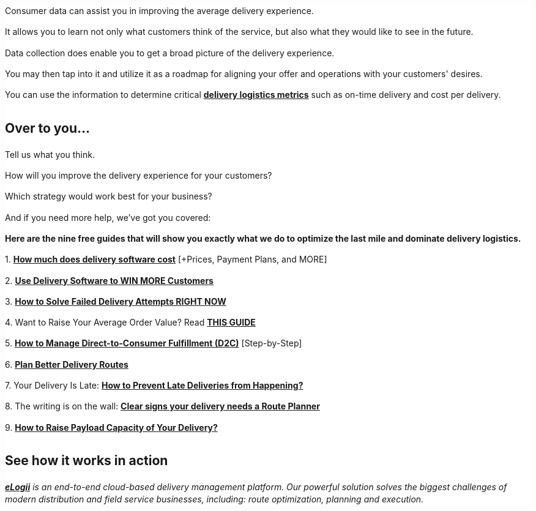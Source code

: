 Consumer data can assist you in improving the average delivery experience.

It allows you to learn not only what customers think of the service, but also what they would like to see in the future.

Data collection does enable you to get a broad picture of the delivery experience.

You may then tap into it and utilize it as a roadmap for aligning your offer and operations with your customers' desires.

You can use the information to determine critical [**delivery logistics metrics**](https://elogii.com/blog/7-key-metrics-in-delivery-logistics-to-measure-for-success/) such as on-time delivery and cost per delivery.

## Over to you…

Tell us what you think.

How will you improve the delivery experience for your customers?

Which strategy would work best for your business?

And if you need more help, we’ve got you covered:

**Here are the nine free guides that will show you exactly what we do to optimize the last mile and dominate delivery logistics.**

1\. [**How much does delivery software cost**](https://elogii.com/blog/delivery-management-software-cost/) \[+Prices, Payment Plans, and MORE\]

2\. [**Use Delivery Software to WIN MORE Customers**](https://elogii.com/blog/how-to-win-over-customers-with-delivery-management-software/)

3\. [**How to Solve Failed Delivery Attempts RIGHT NOW**](https://elogii.com/blog/delivery-attempt/)

4\. Want to Raise Your Average Order Value? Read [**THIS GUIDE**](https://elogii.com/blog/average-order-value/)

5\. [**How to Manage Direct-to-Consumer Fulfillment (D2C)**](https://elogii.com/blog/direct-to-consumer-fulfillment/) \[Step-by-Step\]

6\. [**Plan Better Delivery Routes**](https://elogii.com/blog/how-to-plan-better-delivery-routes/)

7\. Your Delivery Is Late: [**How to Prevent Late Deliveries from Happening?**](https://elogii.com/blog/how-to-prevent-late-deliveries/)

8\. The writing is on the wall: [**Clear signs your delivery needs a Route Planner**](https://elogii.com/blog/why-you-need-a-route-planner/)

9\. [**How to Raise Payload Capacity of Your Delivery?**](https://elogii.com/blog/payload-capacity/)

## See how it works in action

[**_eLogii_**](https://elogii.com/) _is an end-to-end cloud-based delivery management platform. Our powerful solution solves the biggest challenges of modern distribution and field service businesses, including: route optimization, planning and execution._
